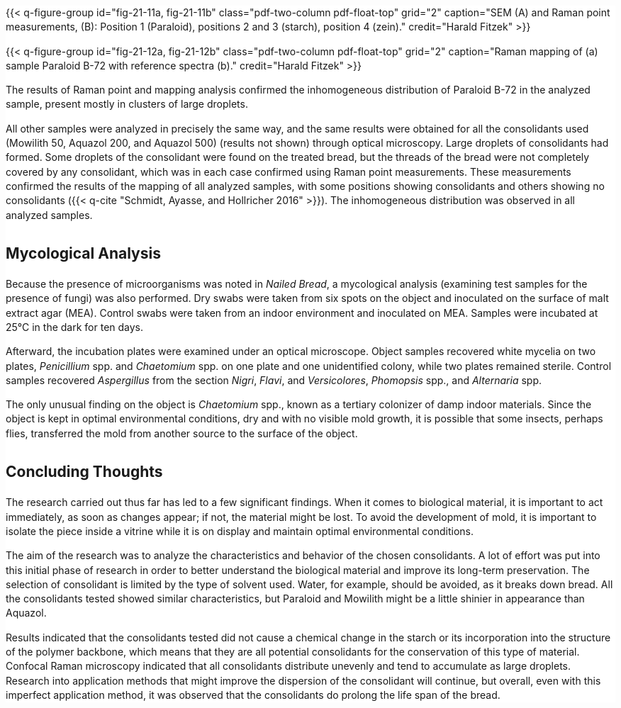 
{{< q-figure-group id="fig-21-11a, fig-21-11b" class="pdf-two-column pdf-float-top" grid="2" caption="SEM (A) and Raman point measurements, (B): Position 1 (Paraloid), positions 2 and 3 (starch), position 4 (zein)." credit="Harald Fitzek" >}}

{{< q-figure-group id="fig-21-12a, fig-21-12b" class="pdf-two-column pdf-float-top" grid="2" caption="Raman mapping of (a) sample Paraloid B-72 with reference spectra (b)." credit="Harald Fitzek" >}}

The results of Raman point and mapping analysis confirmed the inhomogeneous distribution of Paraloid B-72 in the analyzed sample, present mostly in clusters of large droplets.

All other samples were analyzed in precisely the same way, and the same results were obtained for all the consolidants used (Mowilith 50, Aquazol 200, and Aquazol 500) (results not shown) through optical microscopy. Large droplets of consolidants had formed. Some droplets of the consolidant were found on the treated bread, but the threads of the bread were not completely covered by any consolidant, which was in each case confirmed using Raman point measurements. These measurements confirmed the results of the mapping of all analyzed samples, with some positions showing consolidants and others showing no consolidants ({{< q-cite "Schmidt, Ayasse, and Hollricher 2016" >}}). The inhomogeneous distribution was observed in all analyzed samples.

## Mycological Analysis

Because the presence of microorganisms was noted in *Nailed Bread*, a mycological analysis (examining test samples for the presence of fungi) was also performed. Dry swabs were taken from six spots on the object and inoculated on the surface of malt extract agar (MEA). Control swabs were taken from an indoor environment and inoculated on MEA. Samples were incubated at 25°C in the dark for ten days.

Afterward, the incubation plates were examined under an optical microscope. Object samples recovered white mycelia on two plates, *Penicillium* spp. and *Chaetomium* spp. on one plate and one unidentified colony, while two plates remained sterile. Control samples recovered *Aspergillus* from the section *Nigri*, *Flavi*, and *Versicolores*, *Phomopsis* spp., and *Alternaria* spp.

The only unusual finding on the object is *Chaetomium* spp., known as a tertiary colonizer of damp indoor materials. Since the object is kept in optimal environmental conditions, dry and with no visible mold growth, it is possible that some insects, perhaps flies, transferred the mold from another source to the surface of the object.

## Concluding Thoughts

The research carried out thus far has led to a few significant findings. When it comes to biological material, it is important to act immediately, as soon as changes appear; if not, the material might be lost. To avoid the development of mold, it is important to isolate the piece inside a vitrine while it is on display and maintain optimal environmental conditions.

The aim of the research was to analyze the characteristics and behavior of the chosen consolidants. A lot of effort was put into this initial phase of research in order to better understand the biological material and improve its long-term preservation. The selection of consolidant is limited by the type of solvent used. Water, for example, should be avoided, as it breaks down bread. All the consolidants tested showed similar characteristics, but Paraloid and Mowilith might be a little shinier in appearance than Aquazol.

Results indicated that the consolidants tested did not cause a chemical change in the starch or its incorporation into the structure of the polymer backbone, which means that they are all potential consolidants for the conservation of this type of material. Confocal Raman microscopy indicated that all consolidants distribute unevenly and tend to accumulate as large droplets. Research into application methods that might improve the dispersion of the consolidant will continue, but overall, even with this imperfect application method, it was observed that the consolidants do prolong the life span of the bread.
